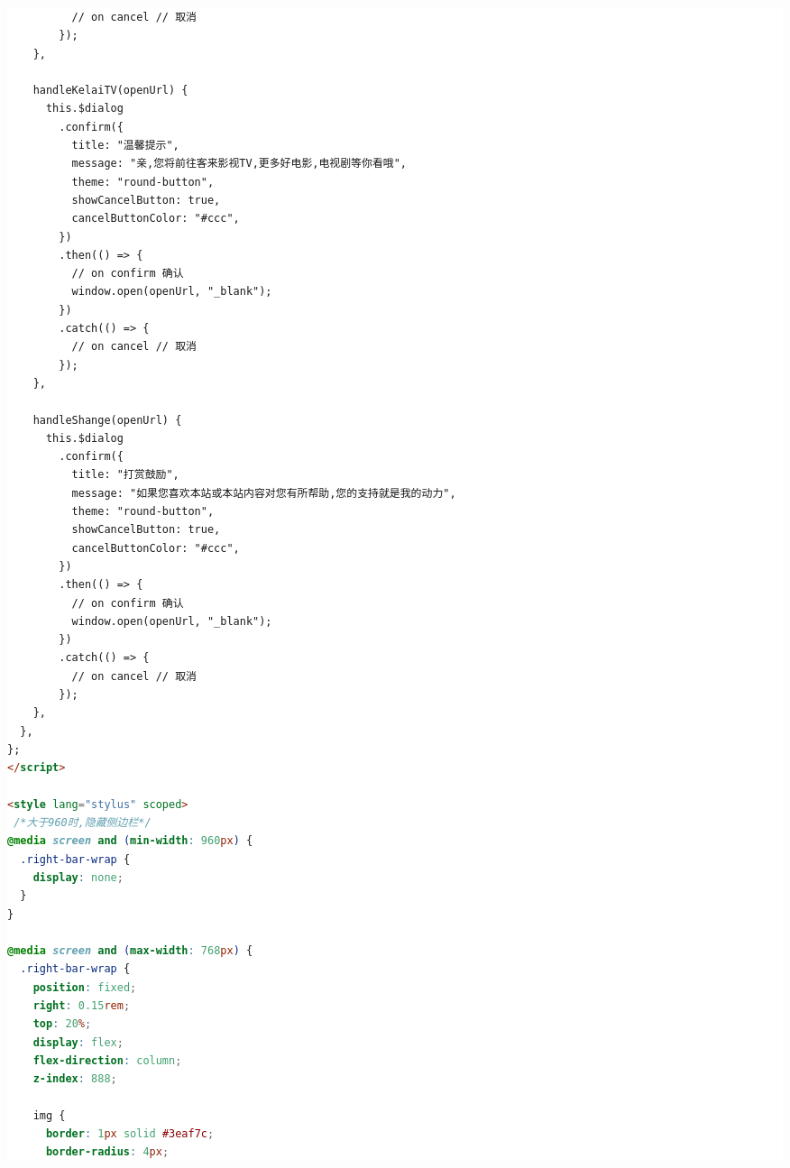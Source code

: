 ```html
          // on cancel // 取消
        });
    },

    handleKelaiTV(openUrl) {
      this.$dialog
        .confirm({
          title: "温馨提示",
          message: "亲,您将前往客来影视TV,更多好电影,电视剧等你看哦",
          theme: "round-button",
          showCancelButton: true,
          cancelButtonColor: "#ccc",
        })
        .then(() => {
          // on confirm 确认
          window.open(openUrl, "_blank");
        })
        .catch(() => {
          // on cancel // 取消
        });
    },

    handleShange(openUrl) {
      this.$dialog
        .confirm({
          title: "打赏鼓励",
          message: "如果您喜欢本站或本站内容对您有所帮助,您的支持就是我的动力",
          theme: "round-button",
          showCancelButton: true,
          cancelButtonColor: "#ccc",
        })
        .then(() => {
          // on confirm 确认
          window.open(openUrl, "_blank");
        })
        .catch(() => {
          // on cancel // 取消
        });
    },
  },
};
</script>

<style lang="stylus" scoped>
 /*大于960时,隐藏侧边栏*/   
@media screen and (min-width: 960px) {  
  .right-bar-wrap {
    display: none;
  }
}

@media screen and (max-width: 768px) {
  .right-bar-wrap {
    position: fixed;
    right: 0.15rem;
    top: 20%;
    display: flex;
    flex-direction: column;
    z-index: 888;

    img {
      border: 1px solid #3eaf7c;
      border-radius: 4px;
```